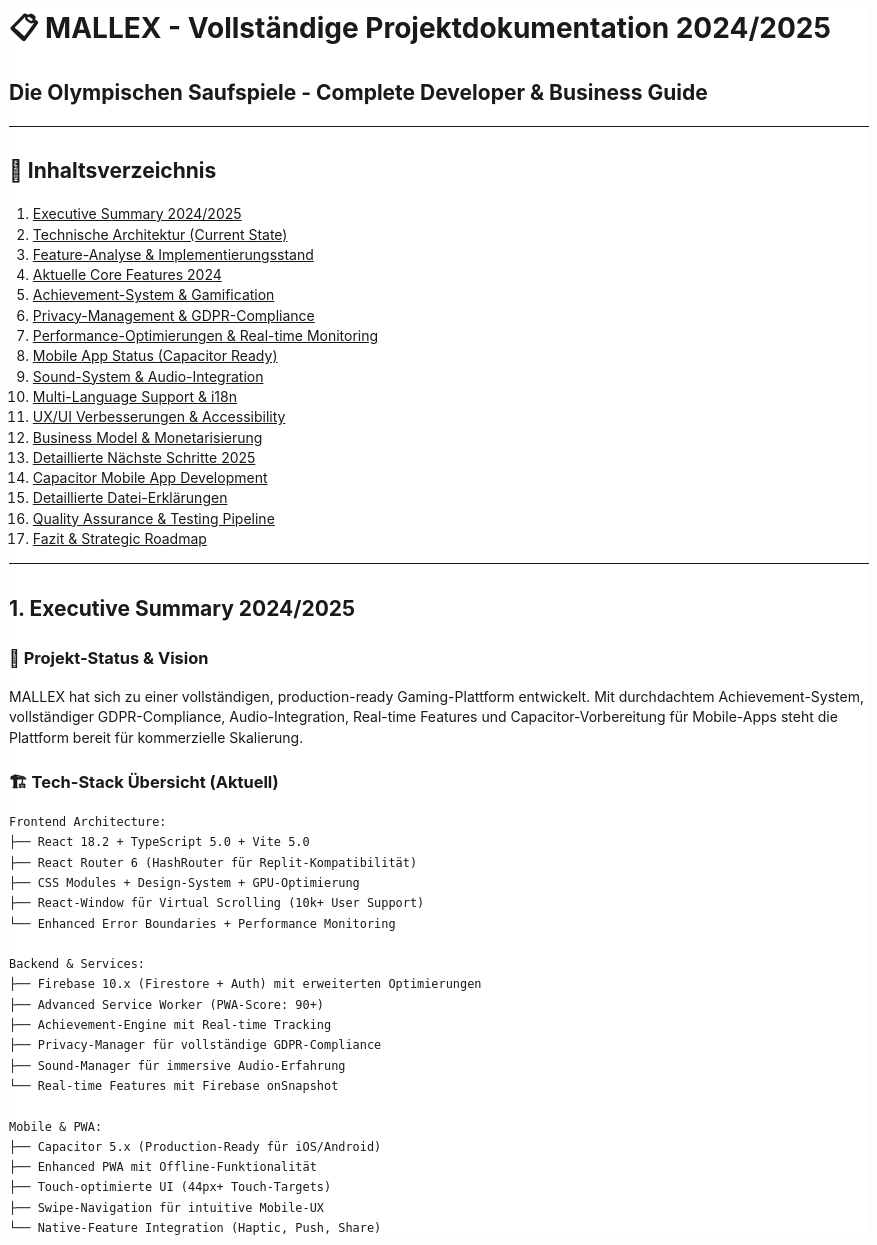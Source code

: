 
# 📋 MALLEX - Vollständige Projektdokumentation 2024/2025
## Die Olympischen Saufspiele - Complete Developer & Business Guide

---

## 📑 Inhaltsverzeichnis

1. [Executive Summary 2024/2025](#1-executive-summary-20242025)
2. [Technische Architektur (Current State)](#2-technische-architektur-current-state)
3. [Feature-Analyse & Implementierungsstand](#3-feature-analyse--implementierungsstand)
4. [Aktuelle Core Features 2024](#4-aktuelle-core-features-2024)
5. [Achievement-System & Gamification](#5-achievement-system--gamification)
6. [Privacy-Management & GDPR-Compliance](#6-privacy-management--gdpr-compliance)
7. [Performance-Optimierungen & Real-time Monitoring](#7-performance-optimierungen--real-time-monitoring)
8. [Mobile App Status (Capacitor Ready)](#8-mobile-app-status-capacitor-ready)
9. [Sound-System & Audio-Integration](#9-sound-system--audio-integration)
10. [Multi-Language Support & i18n](#10-multi-language-support--i18n)
11. [UX/UI Verbesserungen & Accessibility](#11-uxui-verbesserungen--accessibility)
12. [Business Model & Monetarisierung](#12-business-model--monetarisierung)
13. [Detaillierte Nächste Schritte 2025](#13-detaillierte-nächste-schritte-2025)
14. [Capacitor Mobile App Development](#14-capacitor-mobile-app-development)
15. [Detaillierte Datei-Erklärungen](#15-detaillierte-datei-erklärungen)
16. [Quality Assurance & Testing Pipeline](#16-quality-assurance--testing-pipeline)
17. [Fazit & Strategic Roadmap](#17-fazit--strategic-roadmap)

---

## 1. Executive Summary 2024/2025

### 🎯 **Projekt-Status & Vision**
MALLEX hat sich zu einer vollständigen, production-ready Gaming-Plattform entwickelt. Mit durchdachtem Achievement-System, vollständiger GDPR-Compliance, Audio-Integration, Real-time Features und Capacitor-Vorbereitung für Mobile-Apps steht die Plattform bereit für kommerzielle Skalierung.

### 🏗️ **Tech-Stack Übersicht (Aktuell)**
```
Frontend Architecture:
├── React 18.2 + TypeScript 5.0 + Vite 5.0
├── React Router 6 (HashRouter für Replit-Kompatibilität)
├── CSS Modules + Design-System + GPU-Optimierung
├── React-Window für Virtual Scrolling (10k+ User Support)
└── Enhanced Error Boundaries + Performance Monitoring

Backend & Services:
├── Firebase 10.x (Firestore + Auth) mit erweiterten Optimierungen
├── Advanced Service Worker (PWA-Score: 90+)
├── Achievement-Engine mit Real-time Tracking
├── Privacy-Manager für vollständige GDPR-Compliance
├── Sound-Manager für immersive Audio-Erfahrung
└── Real-time Features mit Firebase onSnapshot

Mobile & PWA:
├── Capacitor 5.x (Production-Ready für iOS/Android)
├── Enhanced PWA mit Offline-Funktionalität
├── Touch-optimierte UI (44px+ Touch-Targets)
├── Swipe-Navigation für intuitive Mobile-UX
└── Native-Feature Integration (Haptic, Push, Share)

```